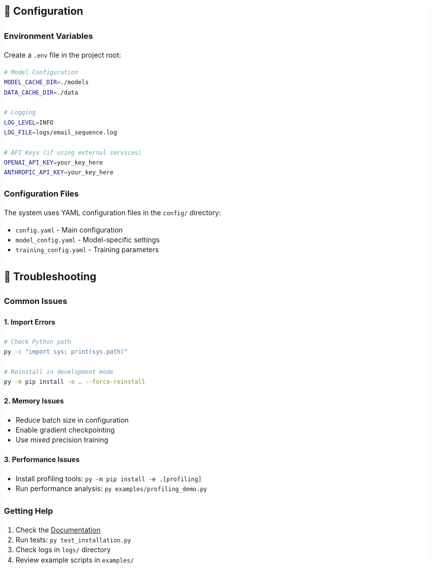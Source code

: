 ## 🔧 Configuration

### Environment Variables
Create a `.env` file in the project root:
```bash
# Model Configuration
MODEL_CACHE_DIR=./models
DATA_CACHE_DIR=./data

# Logging
LOG_LEVEL=INFO
LOG_FILE=logs/email_sequence.log

# API Keys (if using external services)
OPENAI_API_KEY=your_key_here
ANTHROPIC_API_KEY=your_key_here
```

### Configuration Files
The system uses YAML configuration files in the `config/` directory:
- `config.yaml` - Main configuration
- `model_config.yaml` - Model-specific settings
- `training_config.yaml` - Training parameters

## 🐛 Troubleshooting

### Common Issues

#### 1. Import Errors
```bash
# Check Python path
py -c "import sys; print(sys.path)"

# Reinstall in development mode
py -m pip install -e . --force-reinstall
```

#### 2. Memory Issues
- Reduce batch size in configuration
- Enable gradient checkpointing
- Use mixed precision training

#### 3. Performance Issues
- Install profiling tools: `py -m pip install -e .[profiling]`
- Run performance analysis: `py examples/profiling_demo.py`

### Getting Help
1. Check the [Documentation](docs/)
2. Run tests: `py test_installation.py`
3. Check logs in `logs/` directory
4. Review example scripts in `examples/`
